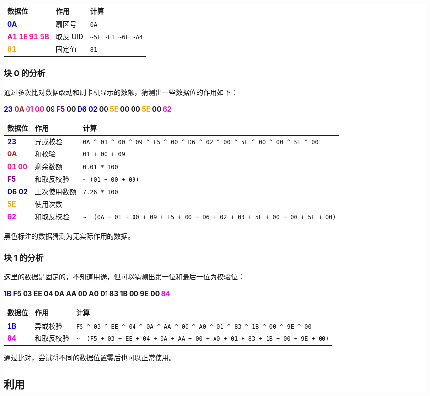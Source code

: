 | 数据位 | 作用 | 计算 |
| :- | :- | :- |
| **<font color="blue">0A</font>** | 扇区号 | `0A` |
| **<font color="deeppink">A1 1E 91 5B</font>** | 取反 UID | `~5E ~E1 ~6E ~A4` |
| **<font color="orange">81</font>** | 固定值 | `81` |

### 块 0 的分析

通过多次比对数据改动和刷卡机显示的数额，猜测出一些数据位的作用如下：

**<font color="blue">23</font> <font color="brown">0A</font> <font color="deeppink">01 00</font> 09 <font color="purple">F5</font> 00 <font color="mediumblue">D6 02</font> 00 <font color="orange">5E</font> 00 00 <font color="orange">5E</font> 00 <font color="magenta">62</font>**

| 数据位 | 作用 | 计算 |
| :- | :- | :- |
| **<font color="blue">23</font>** | 异或校验 | `0A ^ 01 ^ 00 ^ 09 ^ F5 ^ 00 ^ D6 ^ 02 ^ 00 ^ 5E ^ 00 ^ 00 ^ 5E ^ 00` |
| **<font color="brown">0A</font>** | 和校验 | `01 + 00 + 09` |
| **<font color="deeppink">01 00</font>** | 剩余数额 | `0.01 * 100` |
| **<font color="purple">F5</font>** | 和取反校验 | `~ (01 + 00 + 09)` |
| **<font color="mediumblue">D6 02</font>** | 上次使用数额 | `7.26 * 100` |
| **<font color="orange">5E</font>** | 使用次数 |  |
| **<font color="magenta">62</font>** | 和取反校验 | `~  (0A + 01 + 00 + 09 + F5 + 00 + D6 + 02 + 00 + 5E + 00 + 00 + 5E + 00)` |

黑色标注的数据猜测为无实际作用的数据。

### 块 1 的分析

这里的数据是固定的，不知道用途，但可以猜测出第一位和最后一位为校验位：

**<font color="blue">1B</font> F5 03 EE 04 0A AA 00 A0 01 83 1B 00 9E 00 <font color="magenta">84</font>**

| 数据位 | 作用 | 计算 |
| :- | :- | :- |
| **<font color="blue">1B</font>** | 异或校验 | `F5 ^ 03 ^ EE ^ 04 ^ 0A ^ AA ^ 00 ^ A0 ^ 01 ^ 83 ^ 1B ^ 00 ^ 9E ^ 00` |
| **<font color="magenta">84</font>** | 和取反校验 | `~  (F5 + 03 + EE + 04 + 0A + AA + 00 + A0 + 01 + 83 + 1B + 00 + 9E + 00)` |

通过比对，尝试将不同的数据位置零后也可以正常使用。

## 利用
